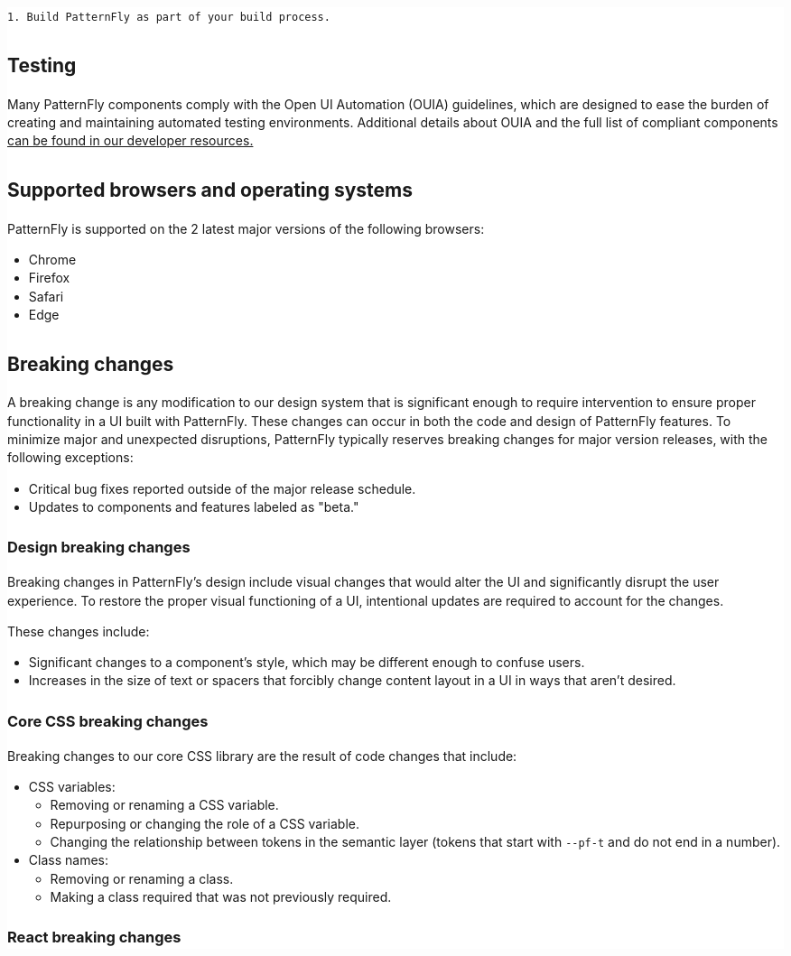     1. Build PatternFly as part of your build process. 

## Testing

Many PatternFly components comply with the Open UI Automation (OUIA) guidelines, which are designed to ease the burden of creating and maintaining automated testing environments.  Additional details about OUIA and the full list of compliant components [can be found in our developer resources.](/developer-resources/open-ui-automation)

## Supported browsers and operating systems

PatternFly is supported on the 2 latest major versions of the following browsers: 
- Chrome
- Firefox
- Safari
- Edge

## Breaking changes

A breaking change is any modification to our design system that is significant enough to require intervention to ensure proper functionality in a UI built with PatternFly. These changes can occur in both the code and design of PatternFly features. To minimize major and unexpected disruptions, PatternFly typically reserves breaking changes for major version releases, with the following exceptions:
- Critical bug fixes reported outside of the major release schedule.
- Updates to components and features labeled as "beta."

### Design breaking changes

Breaking changes in PatternFly’s design include visual changes that would alter the UI and significantly disrupt the user experience. To restore the proper visual functioning of a UI, intentional updates are required to account for the changes.

These changes include: 
- Significant changes to a component’s style, which may be different enough to confuse users. 
- Increases in the size of text or spacers that forcibly change content layout in a UI in ways that aren’t desired.

### Core CSS breaking changes 

Breaking changes to our core CSS library are the result of code changes that include:
- CSS variables:
  - Removing or renaming a CSS variable.
  - Repurposing or changing the role of a CSS variable.
  - Changing the relationship between tokens in the semantic layer (tokens that start with `--pf-t` and do not end in a number).
- Class names:
  - Removing or renaming a class.
  - Making a class required that was not previously required.

### React breaking changes
